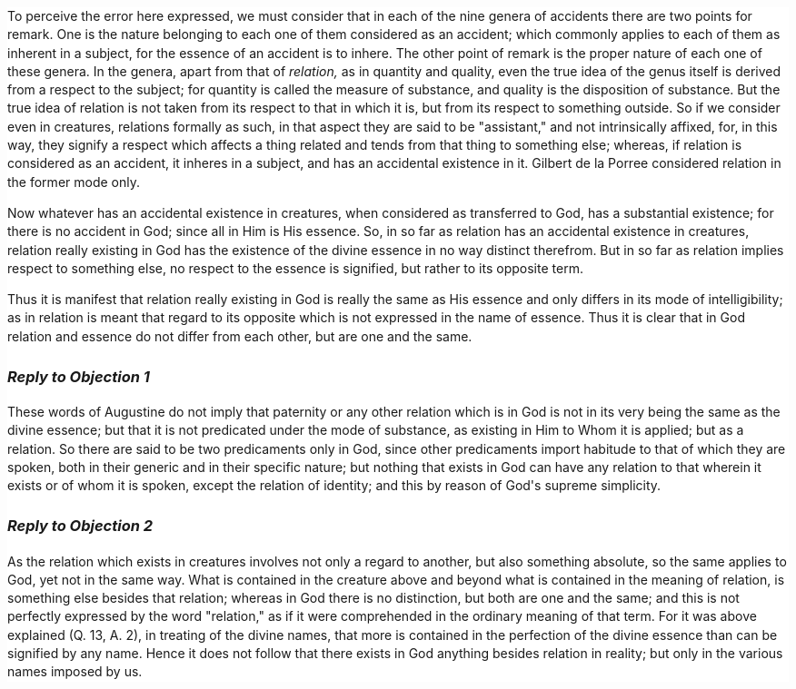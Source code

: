 To perceive the error here expressed, we must consider that in each of
the nine genera of accidents there are two points for remark. One is
the nature belonging to each one of them considered as an accident;
which commonly applies to each of them as inherent in a subject, for
the essence of an accident is to inhere. The other point of remark is
the proper nature of each one of these genera. In the genera, apart
from that of _relation,_ as in quantity and quality, even the true
idea of the genus itself is derived from a respect to the subject; for
quantity is called the measure of substance, and quality is the
disposition of substance. But the true idea of relation is not taken
from its respect to that in which it is, but from its respect to
something outside. So if we consider even in creatures, relations
formally as such, in that aspect they are said to be "assistant," and
not intrinsically affixed, for, in this way, they signify a respect
which affects a thing related and tends from that thing to something
else; whereas, if relation is considered as an accident, it inheres in
a subject, and has an accidental existence in it. Gilbert de la Porree
considered relation in the former mode only.

Now whatever has an accidental existence in creatures, when considered
as transferred to God, has a substantial existence; for there is no
accident in God; since all in Him is His essence. So, in so far as
relation has an accidental existence in creatures, relation really
existing in God has the existence of the divine essence in no way
distinct therefrom. But in so far as relation implies respect to
something else, no respect to the essence is signified, but rather to
its opposite term.

Thus it is manifest that relation really existing in God is really the
same as His essence and only differs in its mode of intelligibility;
as in relation is meant that regard to its opposite which is not
expressed in the name of essence. Thus it is clear that in God
relation and essence do not differ from each other, but are one and
the same.

### *Reply to Objection 1*
These words of Augustine do not imply that paternity or
any other relation which is in God is not in its very being the same
as the divine essence; but that it is not predicated under the mode
of substance, as existing in Him to Whom it is applied; but as a
relation. So there are said to be two predicaments only in God, since
other predicaments import habitude to that of which they are spoken,
both in their generic and in their specific nature; but nothing that
exists in God can have any relation to that wherein it exists or of
whom it is spoken, except the relation of identity; and this by
reason of God's supreme simplicity.

### *Reply to Objection 2*
As the relation which exists in creatures involves not
only a regard to another, but also something absolute, so the same
applies to God, yet not in the same way. What is contained in the
creature above and beyond what is contained in the meaning of
relation, is something else besides that relation; whereas in God
there is no distinction, but both are one and the same; and this is
not perfectly expressed by the word "relation," as if it were
comprehended in the ordinary meaning of that term. For it was above
explained (Q. 13, A. 2), in treating of the divine names, that more
is contained in the perfection of the divine essence than can be
signified by any name. Hence it does not follow that there exists in
God anything besides relation in reality; but only in the various
names imposed by us.
